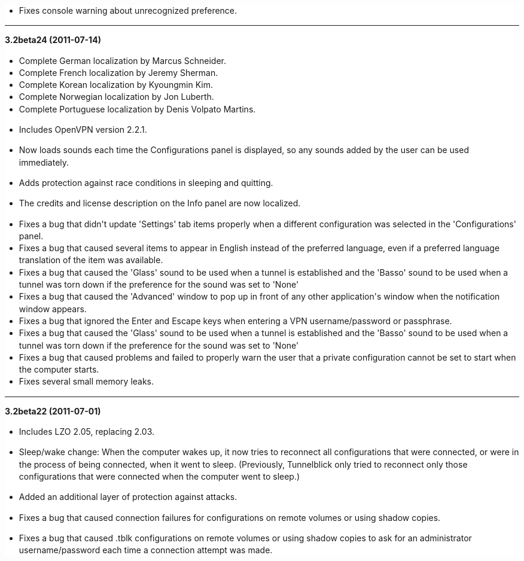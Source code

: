 <ul><li>Fixes console warning about unrecognized preference.</li></ul>

<hr />

<b>3.2beta24 (2011-07-14)</b>

<ul><li>Complete German localization by Marcus Schneider.<br>
</li><li>Complete French localization by Jeremy Sherman.<br>
</li><li>Complete Korean localization by Kyoungmin Kim.<br>
</li><li>Complete Norwegian localization by Jon Luberth.<br>
</li><li>Complete Portuguese localization by Denis Volpato Martins.</li></ul>

<ul><li>Includes OpenVPN version 2.2.1.</li></ul>

<ul><li>Now loads sounds each time the Configurations panel is displayed, so any sounds added by the user can be used immediately.</li></ul>

<ul><li>Adds protection against race conditions in sleeping and quitting.</li></ul>

<ul><li>The credits and license description on the Info panel are now localized.</li></ul>

<ul><li>Fixes a bug that didn't update 'Settings' tab items properly when a different configuration was selected in the 'Configurations' panel.<br>
</li><li>Fixes a bug that caused several items to appear in English instead of the preferred language, even if a preferred language translation of the item was available.<br>
</li><li>Fixes a bug that caused the 'Glass' sound to be used when a tunnel is established and the 'Basso' sound to be used when a tunnel was torn down if the preference for the sound was set to 'None'<br>
</li><li>Fixes a bug that caused the 'Advanced' window to pop up in front of any other application's window when the notification window appears.<br>
</li><li>Fixes a bug that ignored the Enter and Escape keys when entering a VPN username/password or passphrase.<br>
</li><li>Fixes a bug that caused the 'Glass' sound to be used when a tunnel is established and the 'Basso' sound to be used when a tunnel was torn down if the preference for the sound was set to 'None'<br>
</li><li>Fixes a bug that caused problems and failed to properly warn the user that a private configuration cannot be set to start when the computer starts.<br>
</li><li>Fixes several small memory leaks.</li></ul>


<hr />

<b>3.2beta22 (2011-07-01)</b>

<ul><li>Includes LZO 2.05, replacing 2.03.</li></ul>

<ul><li>Sleep/wake change: When the computer wakes up, it now tries to reconnect all configurations that were connected, or were in the process of being connected, when it went to sleep. (Previously, Tunnelblick only tried to reconnect only those configurations that were connected when the computer went to sleep.)</li></ul>

<ul><li>Added an additional layer of protection against attacks.</li></ul>

<ul><li>Fixes a bug that caused connection failures for configurations on remote volumes or using shadow copies.</li></ul>

<ul><li>Fixes a bug that caused .tblk configurations on remote volumes or using shadow copies to ask for an administrator username/password each time a connection attempt was made.</li></ul>
